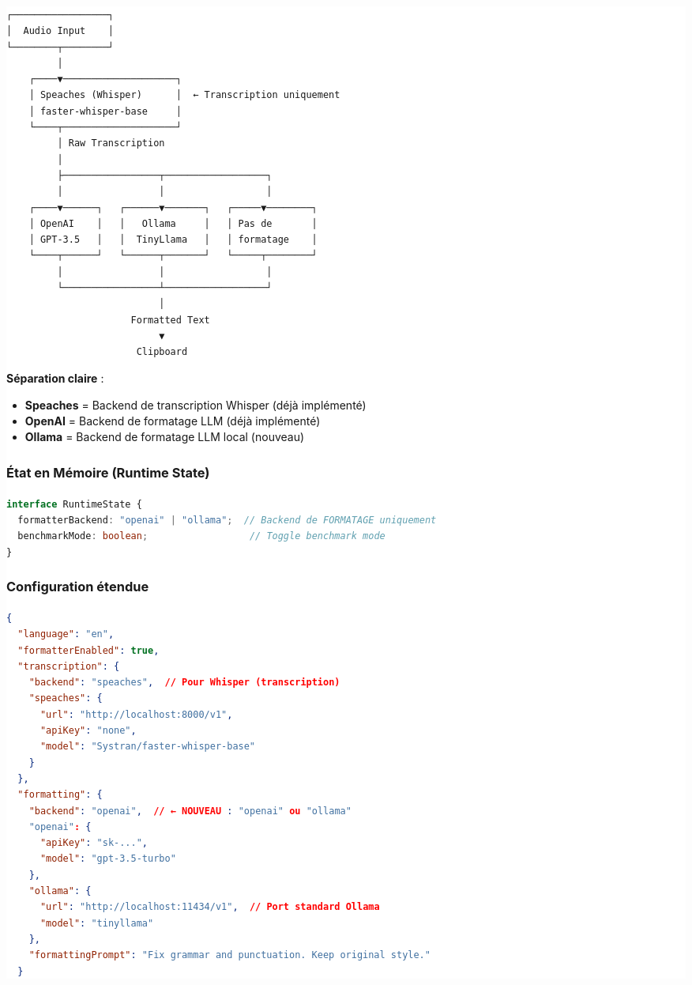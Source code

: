 ```
┌─────────────────┐
│  Audio Input    │
└────────┬────────┘
         │
    ┌────▼────────────────────┐
    │ Speaches (Whisper)      │  ← Transcription uniquement
    │ faster-whisper-base     │
    └────┬────────────────────┘
         │ Raw Transcription
         │
         ├─────────────────┬──────────────────┐
         │                 │                  │
    ┌────▼──────┐   ┌──────▼───────┐   ┌─────▼────────┐
    │ OpenAI    │   │   Ollama     │   │ Pas de       │
    │ GPT-3.5   │   │  TinyLlama   │   │ formatage    │
    └────┬──────┘   └──────┬───────┘   └─────┬────────┘
         │                 │                  │
         └─────────────────┴──────────────────┘
                           │
                      Formatted Text
                           ▼
                       Clipboard
```

**Séparation claire** :
- **Speaches** = Backend de transcription Whisper (déjà implémenté)
- **OpenAI** = Backend de formatage LLM (déjà implémenté)
- **Ollama** = Backend de formatage LLM local (nouveau)

### État en Mémoire (Runtime State)

```typescript
interface RuntimeState {
  formatterBackend: "openai" | "ollama";  // Backend de FORMATAGE uniquement
  benchmarkMode: boolean;                  // Toggle benchmark mode
}
```

### Configuration étendue

```json
{
  "language": "en",
  "formatterEnabled": true,
  "transcription": {
    "backend": "speaches",  // Pour Whisper (transcription)
    "speaches": {
      "url": "http://localhost:8000/v1",
      "apiKey": "none",
      "model": "Systran/faster-whisper-base"
    }
  },
  "formatting": {
    "backend": "openai",  // ← NOUVEAU : "openai" ou "ollama"
    "openai": {
      "apiKey": "sk-...",
      "model": "gpt-3.5-turbo"
    },
    "ollama": {
      "url": "http://localhost:11434/v1",  // Port standard Ollama
      "model": "tinyllama"
    },
    "formattingPrompt": "Fix grammar and punctuation. Keep original style."
  }
```